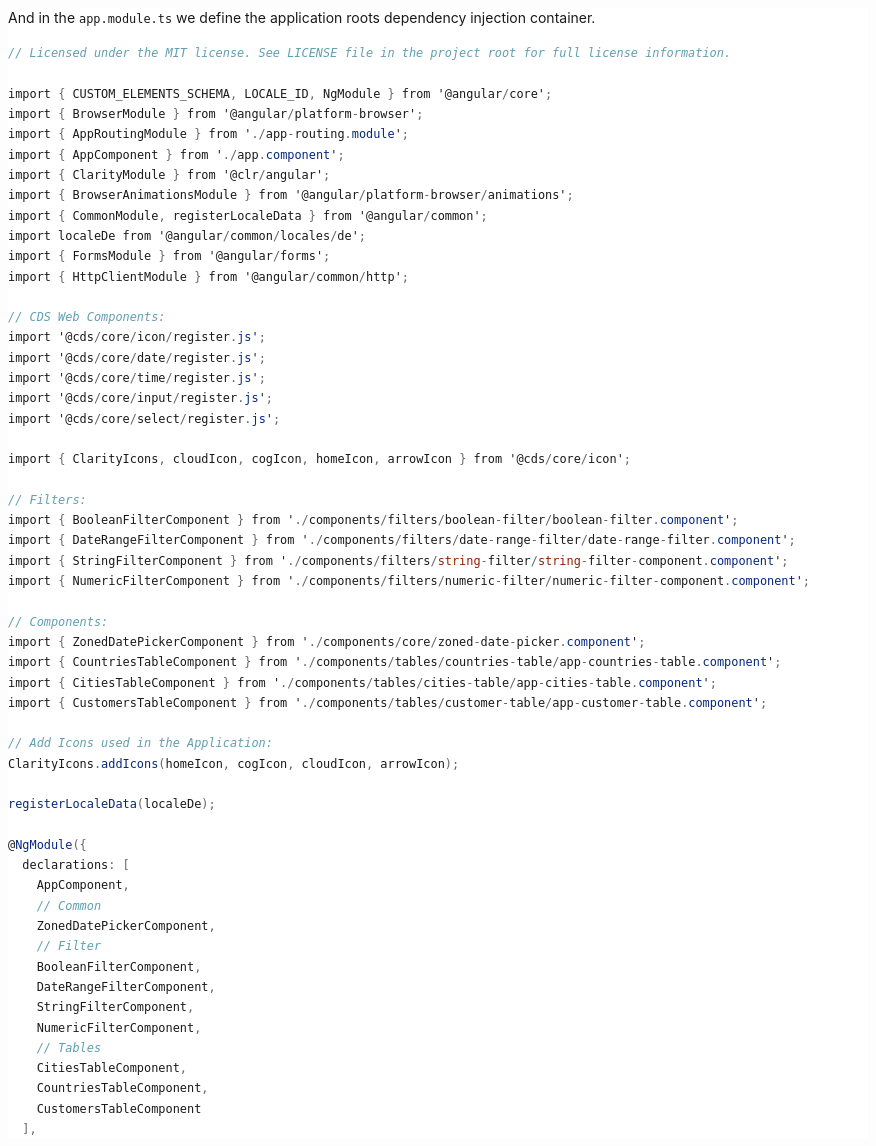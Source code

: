 And in the ``app.module.ts`` we define the application roots dependency injection container.

```csharp
// Licensed under the MIT license. See LICENSE file in the project root for full license information.

import { CUSTOM_ELEMENTS_SCHEMA, LOCALE_ID, NgModule } from '@angular/core';
import { BrowserModule } from '@angular/platform-browser';
import { AppRoutingModule } from './app-routing.module';
import { AppComponent } from './app.component';
import { ClarityModule } from '@clr/angular';
import { BrowserAnimationsModule } from '@angular/platform-browser/animations';
import { CommonModule, registerLocaleData } from '@angular/common';
import localeDe from '@angular/common/locales/de';
import { FormsModule } from '@angular/forms';
import { HttpClientModule } from '@angular/common/http';

// CDS Web Components: 
import '@cds/core/icon/register.js';
import '@cds/core/date/register.js';
import '@cds/core/time/register.js';
import '@cds/core/input/register.js';
import '@cds/core/select/register.js';

import { ClarityIcons, cloudIcon, cogIcon, homeIcon, arrowIcon } from '@cds/core/icon';

// Filters:
import { BooleanFilterComponent } from './components/filters/boolean-filter/boolean-filter.component';
import { DateRangeFilterComponent } from './components/filters/date-range-filter/date-range-filter.component';
import { StringFilterComponent } from './components/filters/string-filter/string-filter-component.component';
import { NumericFilterComponent } from './components/filters/numeric-filter/numeric-filter-component.component';

// Components:
import { ZonedDatePickerComponent } from './components/core/zoned-date-picker.component';
import { CountriesTableComponent } from './components/tables/countries-table/app-countries-table.component';
import { CitiesTableComponent } from './components/tables/cities-table/app-cities-table.component';
import { CustomersTableComponent } from './components/tables/customer-table/app-customer-table.component';

// Add Icons used in the Application:
ClarityIcons.addIcons(homeIcon, cogIcon, cloudIcon, arrowIcon);

registerLocaleData(localeDe);

@NgModule({
  declarations: [
    AppComponent,
    // Common
    ZonedDatePickerComponent,
    // Filter
    BooleanFilterComponent,
    DateRangeFilterComponent,
    StringFilterComponent,
    NumericFilterComponent,
    // Tables
    CitiesTableComponent,
    CountriesTableComponent,
    CustomersTableComponent
  ],
```